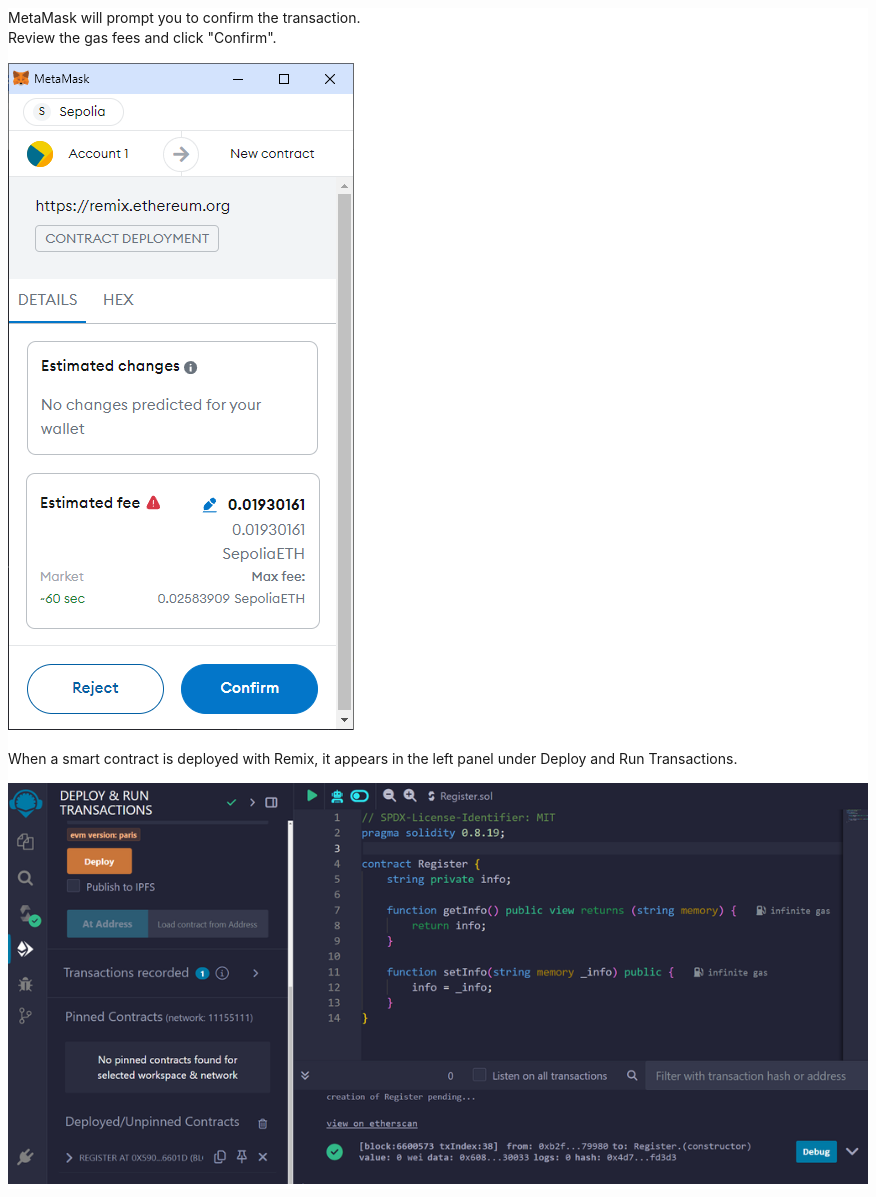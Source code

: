 MetaMask will prompt you to confirm the transaction.   
Review the gas fees and click "Confirm".

![](.guides/img/03/image18.png)

When a smart contract is deployed with Remix, it appears in the left panel under Deploy and Run Transactions.

![](.guides/img/03/image19.png)
